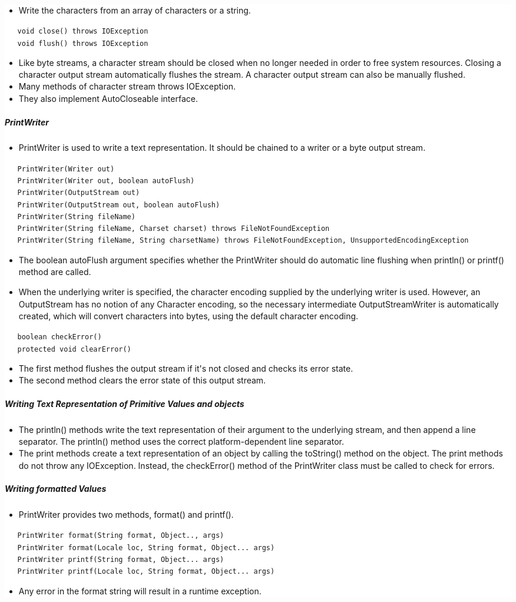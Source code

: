  - Write the characters from an array of characters or a string.
```
   void close() throws IOException
   void flush() throws IOException
```
 - Like byte streams, a character stream should be closed when no longer needed in order to free system resources. Closing
a character output stream automatically flushes the stream. A character output stream can also be manually flushed.
 - Many methods of character stream throws IOException.
 - They also implement AutoCloseable interface.

##### PrintWriter
 - PrintWriter is used to write a text representation. It should be chained to a writer or a byte output stream.
```
   PrintWriter(Writer out)
   PrintWriter(Writer out, boolean autoFlush)
   PrintWriter(OutputStream out)
   PrintWriter(OutputStream out, boolean autoFlush)
   PrintWriter(String fileName)
   PrintWriter(String fileName, Charset charset) throws FileNotFoundException
   PrintWriter(String fileName, String charsetName) throws FileNotFoundException, UnsupportedEncodingException
```
 - The boolean autoFlush argument specifies whether the PrintWriter should do automatic line flushing when println() or
printf() method are called.

 - When the underlying writer is specified, the character encoding supplied by the underlying writer is used. However, an
OutputStream has no notion of any Character encoding, so the necessary intermediate OutputStreamWriter is automatically
created, which will convert characters into bytes, using the default character encoding.
```
   boolean checkError()
   protected void clearError()
```
 - The first method flushes the output stream if it's not closed and checks its error state.
 - The second method clears the error state of this output stream.

##### Writing Text Representation of Primitive Values and objects
 - The println() methods write the text representation of their argument to the underlying stream, and then append a line
separator. The println() method uses the correct platform-dependent line separator.
 - The print methods create a text representation of an object by calling the toString() method on the object. The print
methods do not throw any IOException. Instead, the checkError() method of the PrintWriter class must be called to check
for errors.

##### Writing formatted Values
 - PrintWriter provides two methods, format() and printf().
```
   PrintWriter format(String format, Object.., args)
   PrintWriter format(Locale loc, String format, Object... args)
   PrintWriter printf(String format, Object... args)
   PrintWriter printf(Locale loc, String format, Object... args)
```
 - Any error in the format string will result in a runtime exception.
